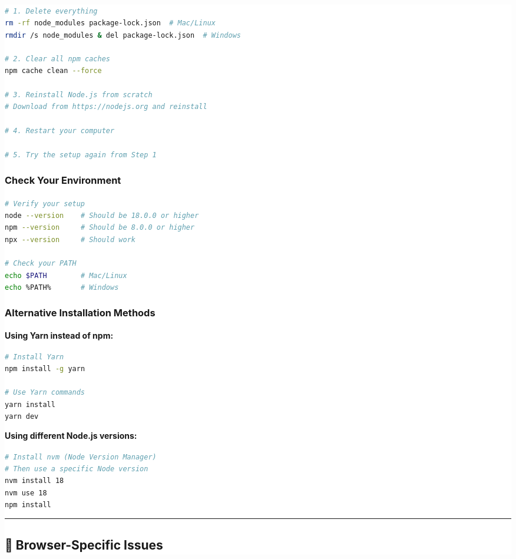 ```bash
# 1. Delete everything
rm -rf node_modules package-lock.json  # Mac/Linux
rmdir /s node_modules & del package-lock.json  # Windows

# 2. Clear all npm caches
npm cache clean --force

# 3. Reinstall Node.js from scratch
# Download from https://nodejs.org and reinstall

# 4. Restart your computer

# 5. Try the setup again from Step 1
```

### **Check Your Environment**
```bash
# Verify your setup
node --version    # Should be 18.0.0 or higher
npm --version     # Should be 8.0.0 or higher
npx --version     # Should work

# Check your PATH
echo $PATH        # Mac/Linux
echo %PATH%       # Windows
```

### **Alternative Installation Methods**

**Using Yarn instead of npm:**
```bash
# Install Yarn
npm install -g yarn

# Use Yarn commands
yarn install
yarn dev
```

**Using different Node.js versions:**
```bash
# Install nvm (Node Version Manager)
# Then use a specific Node version
nvm install 18
nvm use 18
npm install
```

---

## 📱 **Browser-Specific Issues**
